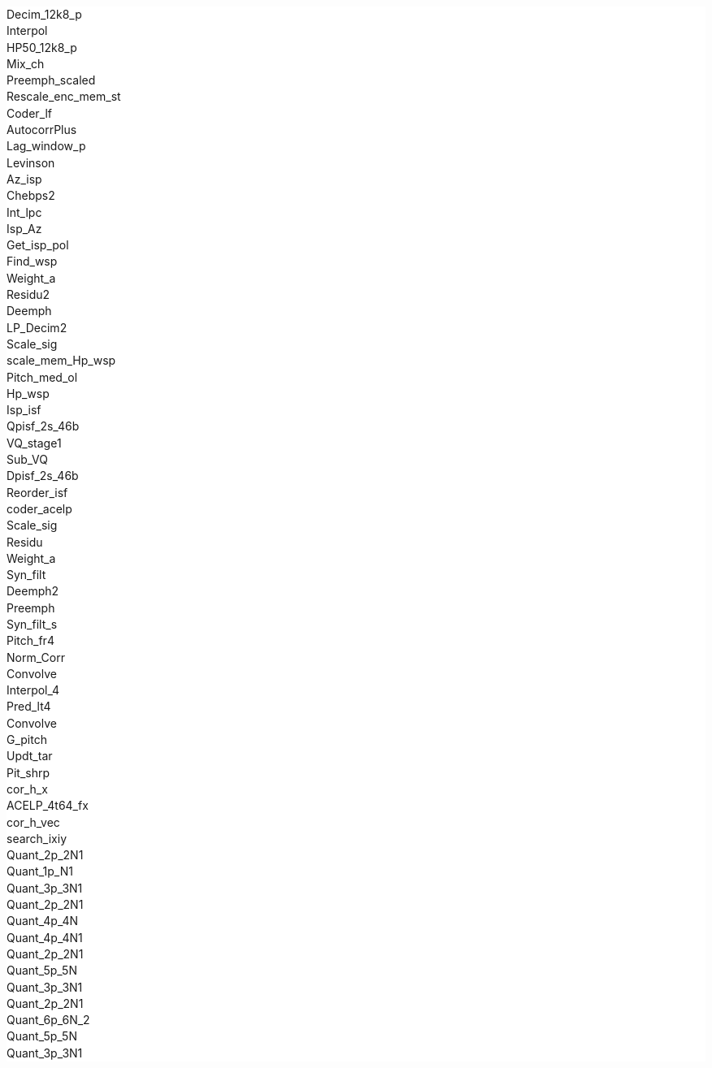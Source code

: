 Decim_12k8_p  
Interpol  
HP50_12k8_p  
Mix_ch  
Preemph_scaled  
Rescale_enc_mem_st  
Coder_lf  
AutocorrPlus  
Lag_window_p  
Levinson  
Az_isp  
Chebps2  
Int_lpc  
Isp_Az  
Get_isp_pol  
Find_wsp  
Weight_a  
Residu2  
Deemph  
LP_Decim2  
Scale_sig  
scale_mem_Hp_wsp  
Pitch_med_ol  
Hp_wsp  
Isp_isf  
Qpisf_2s_46b  
VQ_stage1  
Sub_VQ  
Dpisf_2s_46b  
Reorder_isf  
coder_acelp  
Scale_sig  
Residu  
Weight_a  
Syn_filt  
Deemph2  
Preemph  
Syn_filt_s  
Pitch_fr4  
Norm_Corr  
Convolve  
Interpol_4  
Pred_lt4  
Convolve  
G_pitch  
Updt_tar  
Pit_shrp  
cor_h_x  
ACELP_4t64_fx  
cor_h_vec  
search_ixiy  
Quant_2p_2N1  
Quant_1p_N1  
Quant_3p_3N1  
Quant_2p_2N1  
Quant_4p_4N  
Quant_4p_4N1  
Quant_2p_2N1  
Quant_5p_5N  
Quant_3p_3N1  
Quant_2p_2N1  
Quant_6p_6N_2  
Quant_5p_5N  
Quant_3p_3N1  